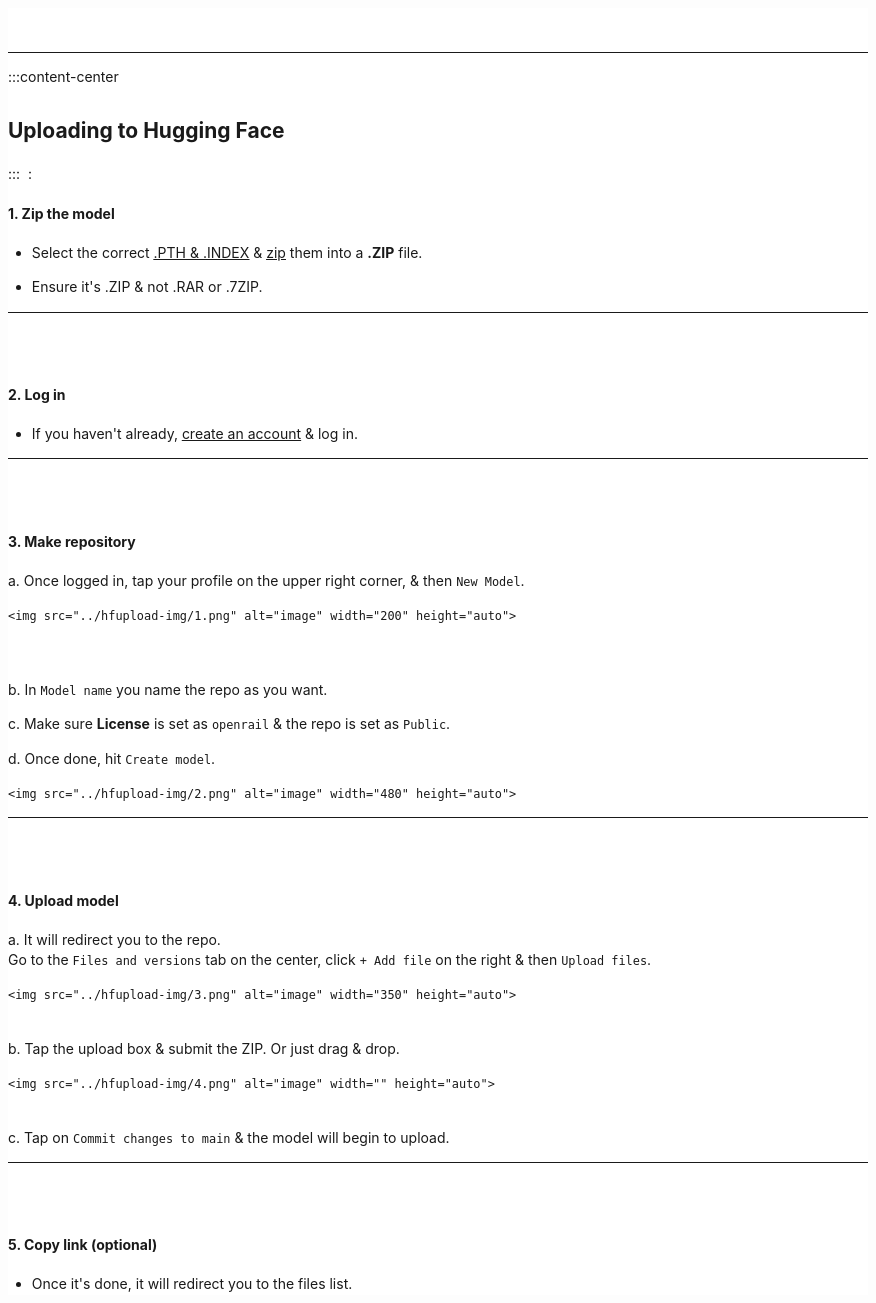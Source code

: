 ##### ‎
***
:::content-center
## Uploading to Hugging Face
:::
‎
:   ‎

#### 1. Zip the model        
- Select the correct <u>[.PTH & .INDEX](https://aihubdocs.github.io/en/essentials/voice-models/#voice-model-files)</u> & <u>[zip</u>](https://support.microsoft.com/en-us/windows/zip-and-unzip-files-8d28fa72-f2f9-712f-67df-f80cf89fd4e5) them into a **.ZIP** file.       

- Ensure it's .ZIP & not .RAR or .7ZIP.

***
###### ‎ 
#### 2. Log in
- If you haven't already, <u>[create an account</u>](https://huggingface.co/join) & log in.
***
###### ‎  
#### 3. Make repository
a. Once logged in, tap your profile on the upper right corner, & then `New Model`.       

    <img src="../hfupload-img/1.png" alt="image" width="200" height="auto">

    ‎

b.  In `Model name` you name the repo as you want.   

c.  Make sure **License** is set as `openrail` & the repo is set as `Public`.     

d.  Once done, hit `Create model`.

    <img src="../hfupload-img/2.png" alt="image" width="480" height="auto"> ‎                
***
###### ‎ 
#### 4. Upload model
a. It will redirect you to the repo.        
Go to the `Files and versions` tab on the center, click `+ Add file` on the right & then ``Upload files``.

    <img src="../hfupload-img/3.png" alt="image" width="350" height="auto">‎    
‎                         
b. Tap the upload box & submit the ZIP. Or just drag & drop.       

    <img src="../hfupload-img/4.png" alt="image" width="" height="auto">‎       
‎       
c. Tap on `Commit changes to main` & the model will begin to upload.
***
###### ‎ 
#### 5. Copy link (optional)
- Once it's done, it will redirect you to the files list.       
